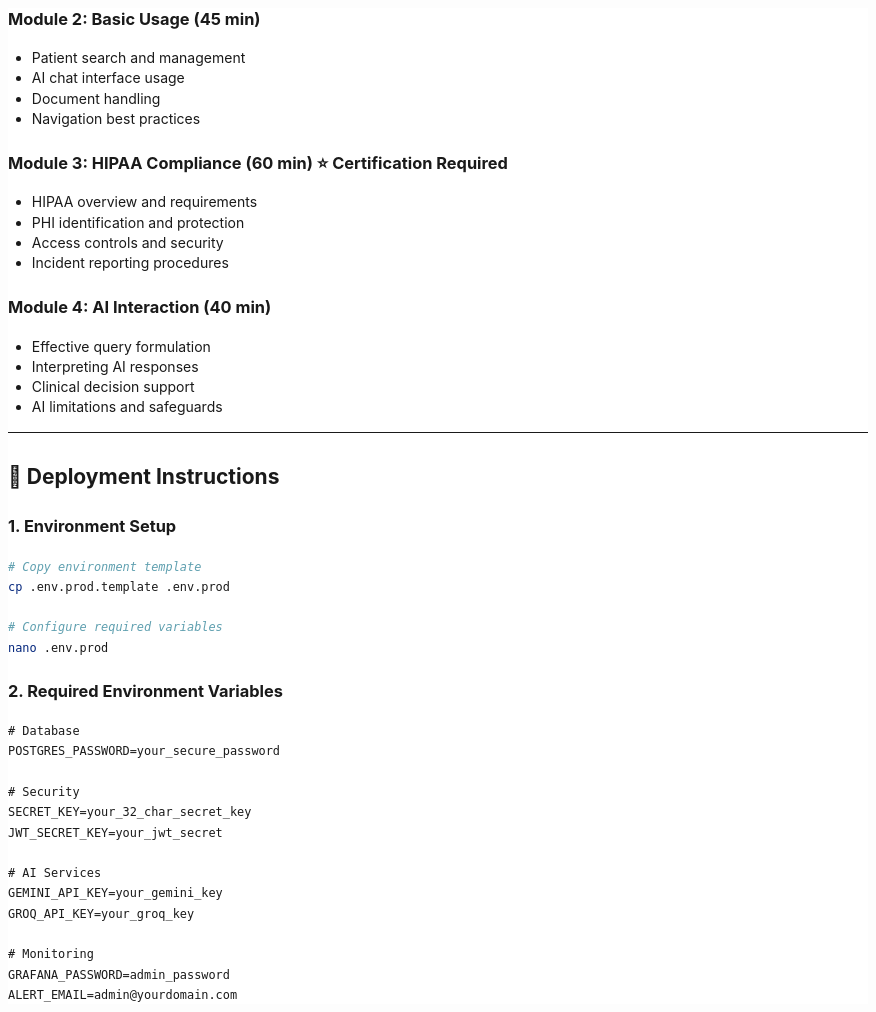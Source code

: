 ### **Module 2: Basic Usage** (45 min)
- Patient search and management
- AI chat interface usage
- Document handling
- Navigation best practices

### **Module 3: HIPAA Compliance** (60 min) ⭐ **Certification Required**
- HIPAA overview and requirements
- PHI identification and protection
- Access controls and security
- Incident reporting procedures

### **Module 4: AI Interaction** (40 min)
- Effective query formulation
- Interpreting AI responses
- Clinical decision support
- AI limitations and safeguards

---

## 🔧 **Deployment Instructions**

### **1. Environment Setup**
```bash
# Copy environment template
cp .env.prod.template .env.prod

# Configure required variables
nano .env.prod
```

### **2. Required Environment Variables**
```env
# Database
POSTGRES_PASSWORD=your_secure_password

# Security
SECRET_KEY=your_32_char_secret_key
JWT_SECRET_KEY=your_jwt_secret

# AI Services
GEMINI_API_KEY=your_gemini_key
GROQ_API_KEY=your_groq_key

# Monitoring
GRAFANA_PASSWORD=admin_password
ALERT_EMAIL=admin@yourdomain.com
```
